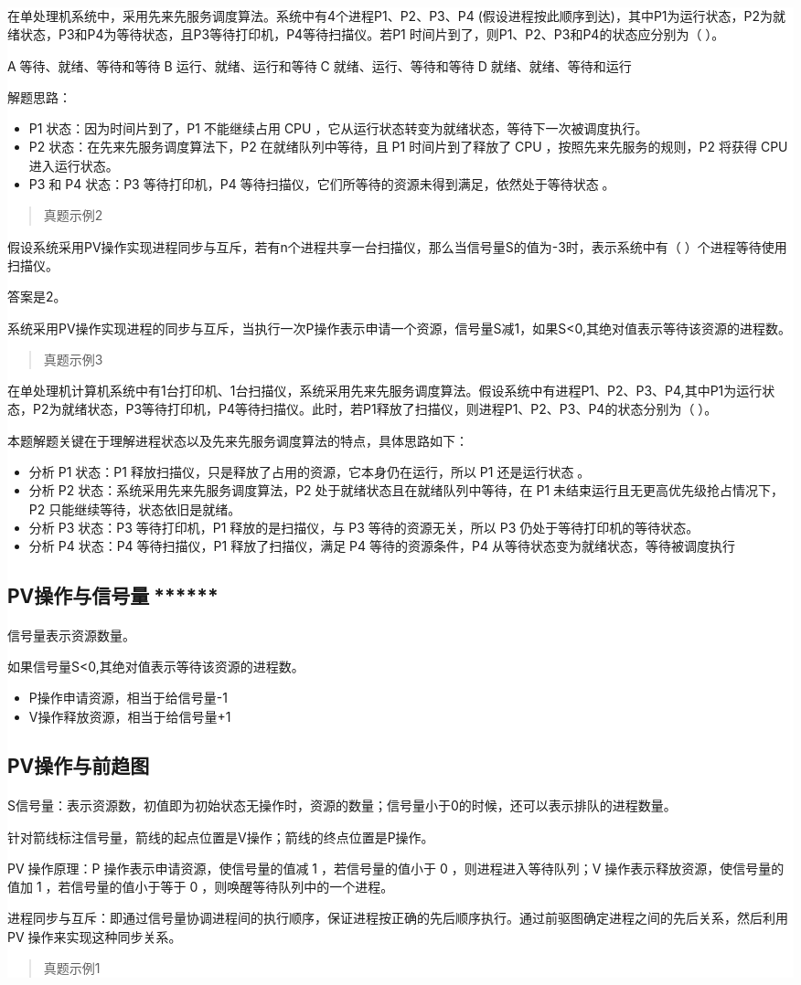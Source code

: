 在单处理机系统中，采用先来先服务调度算法。系统中有4个进程P1、P2、P3、P4 (假设进程按此顺序到达)，其中P1为运行状态，P2为就绪状态，P3和P4为等待状态，且P3等待打印机，P4等待扫描仪。若P1 时间片到了，则P1、P2、P3和P4的状态应分别为（ ）。

A 等待、就绪、等待和等待
B 运行、就绪、运行和等待
C 就绪、运行、等待和等待
D 就绪、就绪、等待和运行

解题思路：
- P1 状态：因为时间片到了，P1 不能继续占用 CPU ，它从运行状态转变为就绪状态，等待下一次被调度执行。
- P2 状态：在先来先服务调度算法下，P2 在就绪队列中等待，且 P1 时间片到了释放了 CPU ，按照先来先服务的规则，P2 将获得 CPU 进入运行状态。
- P3 和 P4 状态：P3 等待打印机，P4 等待扫描仪，它们所等待的资源未得到满足，依然处于等待状态 。


> 真题示例2

假设系统采用PV操作实现进程同步与互斥，若有n个进程共享一台扫描仪，那么当信号量S的值为-3时，表示系统中有（ ）个进程等待使用扫描仪。

答案是2。

系统采用PV操作实现进程的同步与互斥，当执行一次P操作表示申请一个资源，信号量S减1，如果S<0,其绝对值表示等待该资源的进程数。


> 真题示例3

在单处理机计算机系统中有1台打印机、1台扫描仪，系统采用先来先服务调度算法。假设系统中有进程P1、P2、P3、P4,其中P1为运行状态，P2为就绪状态，P3等待打印机，P4等待扫描仪。此时，若P1释放了扫描仪，则进程P1、P2、P3、P4的状态分别为（ ）。

本题解题关键在于理解进程状态以及先来先服务调度算法的特点，具体思路如下：
- 分析 P1 状态：P1 释放扫描仪，只是释放了占用的资源，它本身仍在运行，所以 P1 还是运行状态 。
- 分析 P2 状态：系统采用先来先服务调度算法，P2 处于就绪状态且在就绪队列中等待，在 P1 未结束运行且无更高优先级抢占情况下，P2 只能继续等待，状态依旧是就绪。
- 分析 P3 状态：P3 等待打印机，P1 释放的是扫描仪，与 P3 等待的资源无关，所以 P3 仍处于等待打印机的等待状态。
- 分析 P4 状态：P4 等待扫描仪，P1 释放了扫描仪，满足 P4 等待的资源条件，P4 从等待状态变为就绪状态，等待被调度执行

## PV操作与信号量 ******

信号量表示资源数量。

如果信号量S<0,其绝对值表示等待该资源的进程数。

- P操作申请资源，相当于给信号量-1
- V操作释放资源，相当于给信号量+1




 

## PV操作与前趋图

S信号量：表示资源数，初值即为初始状态无操作时，资源的数量；信号量小于0的时候，还可以表示排队的进程数量。

针对箭线标注信号量，箭线的起点位置是V操作；箭线的终点位置是P操作。

PV 操作原理：P 操作表示申请资源，使信号量的值减 1 ，若信号量的值小于 0 ，则进程进入等待队列；V 操作表示释放资源，使信号量的值加 1 ，若信号量的值小于等于 0 ，则唤醒等待队列中的一个进程。

进程同步与互斥：即通过信号量协调进程间的执行顺序，保证进程按正确的先后顺序执行。通过前驱图确定进程之间的先后关系，然后利用 PV 操作来实现这种同步关系。

> 真题示例1
